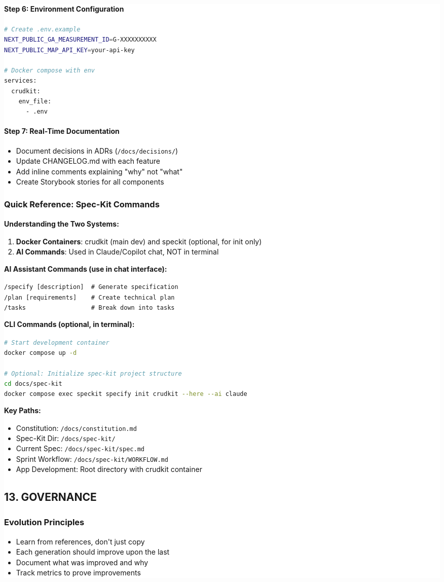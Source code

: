 #### Step 6: Environment Configuration
```bash
# Create .env.example
NEXT_PUBLIC_GA_MEASUREMENT_ID=G-XXXXXXXXXX
NEXT_PUBLIC_MAP_API_KEY=your-api-key

# Docker compose with env
services:
  crudkit:
    env_file:
      - .env
```

#### Step 7: Real-Time Documentation
- Document decisions in ADRs (`/docs/decisions/`)
- Update CHANGELOG.md with each feature
- Add inline comments explaining "why" not "what"
- Create Storybook stories for all components

### Quick Reference: Spec-Kit Commands

**Understanding the Two Systems:**
1. **Docker Containers**: crudkit (main dev) and speckit (optional, for init only)
2. **AI Commands**: Used in Claude/Copilot chat, NOT in terminal

**AI Assistant Commands (use in chat interface):**
```
/specify [description]  # Generate specification
/plan [requirements]    # Create technical plan
/tasks                  # Break down into tasks
```

**CLI Commands (optional, in terminal):**
```bash
# Start development container
docker compose up -d

# Optional: Initialize spec-kit project structure
cd docs/spec-kit
docker compose exec speckit specify init crudkit --here --ai claude
```

**Key Paths:**
- Constitution: `/docs/constitution.md`
- Spec-Kit Dir: `/docs/spec-kit/`
- Current Spec: `/docs/spec-kit/spec.md`
- Sprint Workflow: `/docs/spec-kit/WORKFLOW.md`
- App Development: Root directory with crudkit container

## 13. GOVERNANCE

### Evolution Principles
- Learn from references, don't just copy
- Each generation should improve upon the last
- Document what was improved and why
- Track metrics to prove improvements
